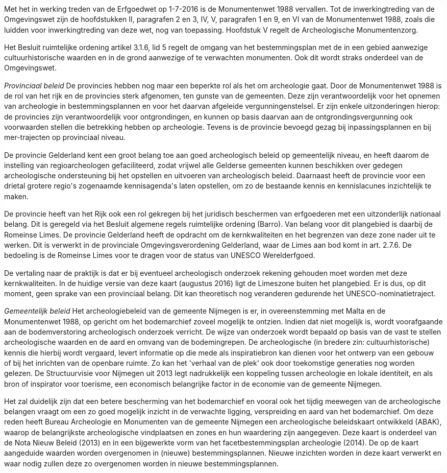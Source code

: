 Met het in werking treden van de Erfgoedwet op 1\-7\-2016 is de Monumentenwet 1988 vervallen. Tot de inwerkingtreding van de Omgevingswet zijn de hoofdstukken II, paragrafen 2 en 3, IV, V, paragrafen 1 en 9, en VI van de Monumentenwet 1988, zoals die luidden voor inwerkingtreding van deze wet, nog van toepassing. Hoofdstuk V regelt de Archeologische Monumentenzorg.

Het Besluit ruimtelijke ordening artikel 3\.1\.6, lid 5 regelt de omgang van het bestemmingsplan met de in een gebied aanwezige cultuurhistorische waarden en in de grond aanwezige of te verwachten monumenten. Ook dit wordt straks onderdeel van de Omgevingswet.

*Provinciaal beleid* De provincies hebben nog maar een beperkte rol als het om archeologie gaat. Door de Monumentenwet 1988 is de rol van het rijk en de provincies sterk afgenomen, ten gunste van de gemeenten. Deze zijn verantwoordelijk voor het opnemen van archeologie in bestemmingsplannen en voor het daarvan afgeleide vergunningenstelsel. Er zijn enkele uitzonderingen hierop: de provincies zijn verantwoordelijk voor ontgrondingen, en kunnen op basis daarvan aan de ontgrondingsvergunning ook voorwaarden stellen die betrekking hebben op archeologie. Tevens is de provincie bevoegd gezag bij inpassingsplannen en bij mer\-trajecten op provinciaal niveau.

De provincie Gelderland kent een groot belang toe aan goed archeologisch beleid op gemeentelijk niveau, en heeft daarom de instelling van regioarcheologen gefaciliteerd, zodat vrijwel alle Gelderse gemeenten kunnen beschikken over gedegen archeologische ondersteuning bij het opstellen en uitvoeren van archeologisch beleid. Daarnaast heeft de provincie voor een drietal grotere regio's zogenaamde kennisagenda's laten opstellen, om zo de bestaande kennis en kennislacunes inzichtelijk te maken.

De provincie heeft van het Rijk ook een rol gekregen bij het juridisch beschermen van erfgoederen met een uitzonderlijk nationaal belang. Dit is geregeld via het Besluit algemene regels ruimtelijke ordening (Barro). Van belang voor dit plangebied is daarbij de Romeinse Limes. De provincie Gelderland heeft de opdracht om de kernkwaliteiten en het begrenzen van deze zone nader uit te werken. Dit is verwerkt in de provinciale Omgevingsverordening Gelderland, waar de Limes aan bod komt in art. 2\.7\.6\. De bedoeling is de Romeinse Limes voor te dragen voor de status van UNESCO Werelderfgoed.

De vertaling naar de praktijk is dat er bij eventueel archeologisch onderzoek rekening gehouden moet worden met deze kernkwaliteiten. In de huidige versie van deze kaart (augustus 2016\) ligt de Limeszone buiten het plangebied. Er is dus, op dit moment, geen sprake van een provinciaal belang. Dit kan theoretisch nog veranderen gedurende het UNESCO\-nominatietraject.

*Gemeentelijk beleid* Het archeologiebeleid van de gemeente Nijmegen is er, in overeenstemming met Malta en de Monumentenwet 1988, op gericht om het bodemarchief zoveel mogelijk te ontzien. Indien dat niet mogelijk is, wordt voorafgaande aan de bodemverstoring archeologisch onderzoek verricht. De wijze van onderzoek wordt bepaald op basis van de vast te stellen archeologische waarden en de aard en omvang van de bodemingrepen. De archeologische (in bredere zin: cultuurhistorische) kennis die hierbij wordt vergaard, levert informatie op die mede als inspiratiebron kan dienen voor het ontwerp van een gebouw of bij het inrichten van de openbare ruimte. Zo kan het 'verhaal van de plek' ook door toekomstige generaties nog worden gelezen. De Structuurvisie voor Nijmegen uit 2013 legt nadrukkelijk een koppeling tussen archeologie en lokale identiteit, en als bron of inspirator voor toerisme, een economisch belangrijke factor in de economie van de gemeente Nijmegen.

Het zal duidelijk zijn dat een betere bescherming van het bodemarchief en vooral ook het tijdig meewegen van de archeologische belangen vraagt om een zo goed mogelijk inzicht in de verwachte ligging, verspreiding en aard van het bodemarchief. Om deze reden heeft Bureau Archeologie en Monumenten van de gemeente Nijmegen een archeologische beleidskaart ontwikkeld (ABAK), waarop de belangrijkste archeologische vindplaatsen en zones en hun waardering zijn aangegeven. Deze kaart is onderdeel van de Nota Nieuw Beleid (2013\) en in een bijgewerkte vorm van het facetbestemmingsplan archeologie (2014\). De op de kaart aangeduide waarden worden overgenomen in (nieuwe) bestemmingsplannen. Nieuwe inzichten worden in deze kaart verwerkt en waar nodig zullen deze zo overgenomen worden in nieuwe bestemmingsplannen.
